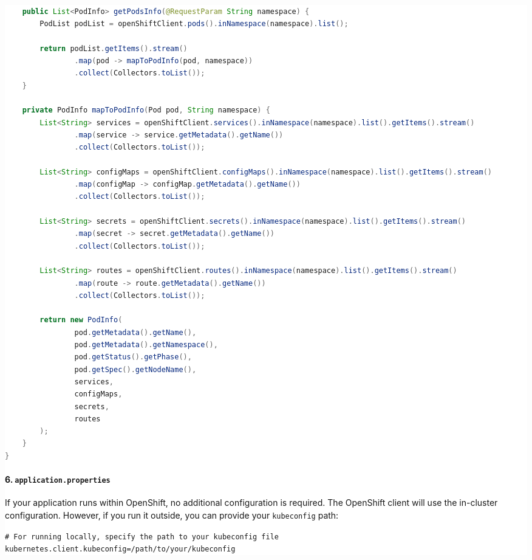 ```java
    public List<PodInfo> getPodsInfo(@RequestParam String namespace) {
        PodList podList = openShiftClient.pods().inNamespace(namespace).list();

        return podList.getItems().stream()
                .map(pod -> mapToPodInfo(pod, namespace))
                .collect(Collectors.toList());
    }

    private PodInfo mapToPodInfo(Pod pod, String namespace) {
        List<String> services = openShiftClient.services().inNamespace(namespace).list().getItems().stream()
                .map(service -> service.getMetadata().getName())
                .collect(Collectors.toList());

        List<String> configMaps = openShiftClient.configMaps().inNamespace(namespace).list().getItems().stream()
                .map(configMap -> configMap.getMetadata().getName())
                .collect(Collectors.toList());

        List<String> secrets = openShiftClient.secrets().inNamespace(namespace).list().getItems().stream()
                .map(secret -> secret.getMetadata().getName())
                .collect(Collectors.toList());

        List<String> routes = openShiftClient.routes().inNamespace(namespace).list().getItems().stream()
                .map(route -> route.getMetadata().getName())
                .collect(Collectors.toList());

        return new PodInfo(
                pod.getMetadata().getName(),
                pod.getMetadata().getNamespace(),
                pod.getStatus().getPhase(),
                pod.getSpec().getNodeName(),
                services,
                configMaps,
                secrets,
                routes
        );
    }
}
```

#### 6. **`application.properties`**

If your application runs within OpenShift, no additional configuration is required. The OpenShift client will use the in-cluster configuration. However, if you run it outside, you can provide your `kubeconfig` path:

```properties
# For running locally, specify the path to your kubeconfig file
kubernetes.client.kubeconfig=/path/to/your/kubeconfig
```
